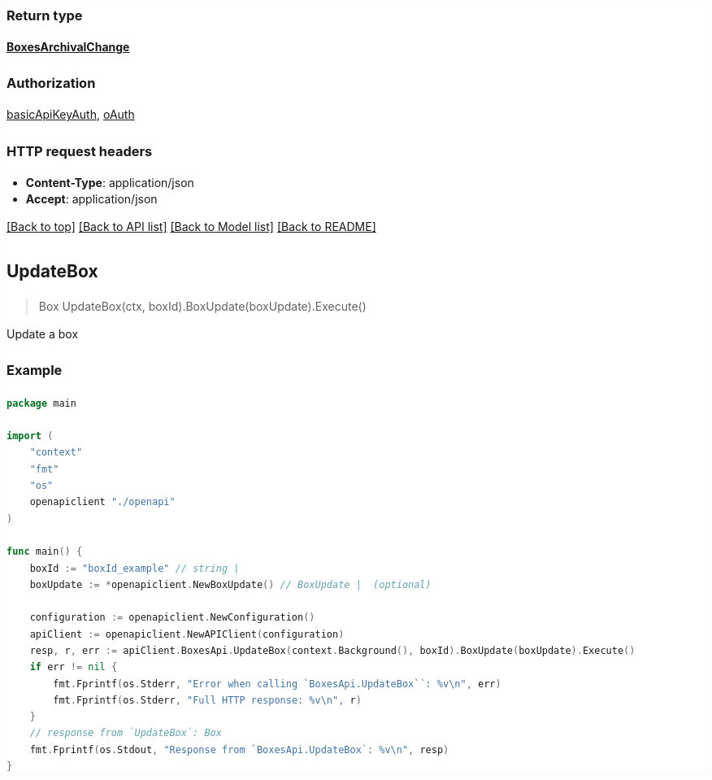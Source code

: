 ### Return type

[**BoxesArchivalChange**](BoxesArchivalChange.md)

### Authorization

[basicApiKeyAuth](../README.md#basicApiKeyAuth), [oAuth](../README.md#oAuth)

### HTTP request headers

- **Content-Type**: application/json
- **Accept**: application/json

[[Back to top]](#) [[Back to API list]](../README.md#documentation-for-api-endpoints)
[[Back to Model list]](../README.md#documentation-for-models)
[[Back to README]](../README.md)


## UpdateBox

> Box UpdateBox(ctx, boxId).BoxUpdate(boxUpdate).Execute()

Update a box



### Example

```go
package main

import (
    "context"
    "fmt"
    "os"
    openapiclient "./openapi"
)

func main() {
    boxId := "boxId_example" // string | 
    boxUpdate := *openapiclient.NewBoxUpdate() // BoxUpdate |  (optional)

    configuration := openapiclient.NewConfiguration()
    apiClient := openapiclient.NewAPIClient(configuration)
    resp, r, err := apiClient.BoxesApi.UpdateBox(context.Background(), boxId).BoxUpdate(boxUpdate).Execute()
    if err != nil {
        fmt.Fprintf(os.Stderr, "Error when calling `BoxesApi.UpdateBox``: %v\n", err)
        fmt.Fprintf(os.Stderr, "Full HTTP response: %v\n", r)
    }
    // response from `UpdateBox`: Box
    fmt.Fprintf(os.Stdout, "Response from `BoxesApi.UpdateBox`: %v\n", resp)
}
```
